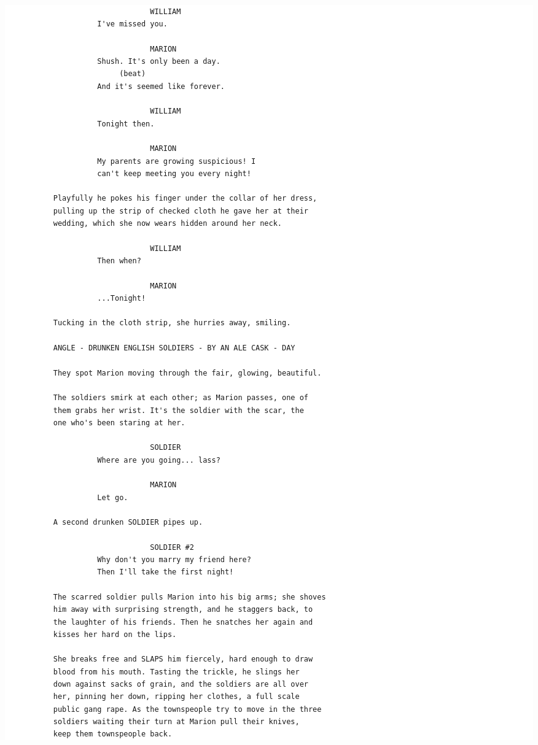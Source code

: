                                      WILLIAM
                         I've missed you.

                                     MARION
                         Shush. It's only been a day.
                              (beat)
                         And it's seemed like forever.

                                     WILLIAM
                         Tonight then.

                                     MARION
                         My parents are growing suspicious! I 
                         can't keep meeting you every night!

               Playfully he pokes his finger under the collar of her dress, 
               pulling up the strip of checked cloth he gave her at their 
               wedding, which she now wears hidden around her neck.

                                     WILLIAM
                         Then when?

                                     MARION
                         ...Tonight!

               Tucking in the cloth strip, she hurries away, smiling.

               ANGLE - DRUNKEN ENGLISH SOLDIERS - BY AN ALE CASK - DAY

               They spot Marion moving through the fair, glowing, beautiful.

               The soldiers smirk at each other; as Marion passes, one of 
               them grabs her wrist. It's the soldier with the scar, the 
               one who's been staring at her.

                                     SOLDIER
                         Where are you going... lass?

                                     MARION
                         Let go.

               A second drunken SOLDIER pipes up.

                                     SOLDIER #2
                         Why don't you marry my friend here? 
                         Then I'll take the first night!

               The scarred soldier pulls Marion into his big arms; she shoves 
               him away with surprising strength, and he staggers back, to 
               the laughter of his friends. Then he snatches her again and 
               kisses her hard on the lips.

               She breaks free and SLAPS him fiercely, hard enough to draw 
               blood from his mouth. Tasting the trickle, he slings her 
               down against sacks of grain, and the soldiers are all over 
               her, pinning her down, ripping her clothes, a full scale 
               public gang rape. As the townspeople try to move in the three 
               soldiers waiting their turn at Marion pull their knives, 
               keep them townspeople back.
